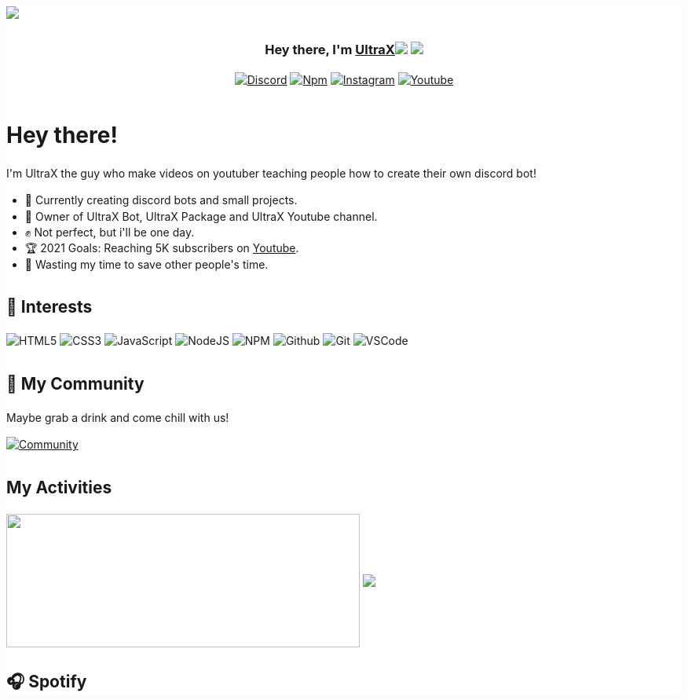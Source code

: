 <a href="#"><img width="100%" height="auto" src="https://i.imgur.com/iXuL1HG.png" height="175px"/></a>

<h3 align="center">Hey there, I'm <a href="https://youtube.com/UltraX1">UltraX</a><img src="https://media.giphy.com/media/hvRJCLFzcasrR4ia7z/giphy.gif" width="28"> <img src="https://emojis.slackmojis.com/emojis/images/1531849430/4246/blob-sunglasses.gif?1531849430" width="28"/></h3>

<p align="center">
  <a href="https://discord.gg/Qk6j2fpeat"><img alt="Discord" title="Discord" src="https://img.shields.io/badge/-Discord-7289DA?style=for-the-badge&logo=discord&logoColor=white"/></a>
  <a href="https://npmjs.com/package/ultrax"><img alt="Npm" title="Npm" src="https://img.shields.io/badge/-Npm Package-yellow?style=for-the-badge&logo=npm&logoColor=white"/></a>
  <a href="https://instagram.com/ultrax.1"><img alt="Instagram" title="Instagram" src="https://img.shields.io/badge/-Instagram-E1306C?style=for-the-badge&logo=instagram&logoColor=white"/></a>
  <a href="https://www.youtube.com/c/UltraX1"><img alt="Youtube" title="Youtube" src="https://img.shields.io/badge/-Youtube-FF0000?style=for-the-badge&logo=youtube&logoColor=white"/></a>
   
  
  
</p>


# Hey there!

I'm UltraX the guy who make videos on youtuber teaching people how to create their own discord bot!

- :muscle:  Currently creating discord bots and small projects.
- :gift_heart:  Owner of UltraX Bot, UltraX Package and UltraX Youtube channel.
- ✊ Not perfect, but i'll be one day.
- :trophy:  2021 Goals: Reaching 5K subscribers on [Youtube](https://youtube.com/UltraX1).
- :dart:  Wasting my time to save other people's time.


## :wrench: Interests

![HTML5](https://img.icons8.com/color/30/html-5.png) ![CSS3](https://img.icons8.com/color/30/css3.png) ![JavaScript](https://img.icons8.com/color/30/javascript.png) ![NodeJS](https://img.icons8.com/color/30/nodejs.png) ![NPM](https://img.icons8.com/color/30/npm.png) ![Github](https://img.icons8.com/material-outlined/30/github.png) ![Git](https://img.icons8.com/color/30/git.png) ![VSCode](https://img.icons8.com/color/30/visual-studio-code-2019.png)

## 🤩 My Community

Maybe grab a drink and come chill with us!

[![Community](https://discordapp.com/api/guilds/716216764769239083/widget.png?style=banner2)](https://discord.gg/Qk6j2fpeat)


## My Activities

<a style="text-decoration: none;" href="https://youtube.com/UltraX1">
  <img width=450 height=170 align="center" src="https://github-readme-stats.vercel.app/api?username=KarimX32&theme=midnight-purple&show_icons=true&bg_color=0D1117&hide_border=true" />
</a>
<a href="https://youtube.com/UltraX1">
  <img align="center" src="https://github-readme-stats.vercel.app/api/top-langs/?username=KarimX32&theme=midnight-purple&layout=compact&bg_color=0D1117&hide_border=true" />
</a>


## :headphones: Spotify
